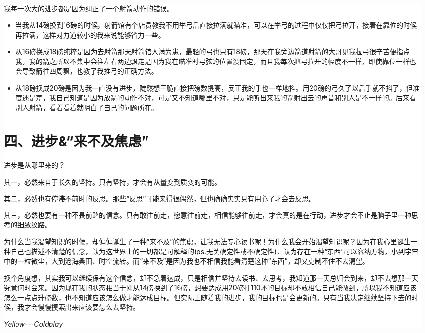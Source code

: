 我每一次大的进步都是因为纠正了一个射箭动作的错误。

+ 当我从14磅换到16磅的时候，射箭馆有个店员教我不用举弓后直接拉满就瞄准，可以在举弓的过程中仅仅把弓拉开，接着在靠位的时候再拉满，这样对力道较小的我来说能够省力一些。

+ 从16磅换成18磅纯粹是因为去射箭那天射箭馆人满为患，最轻的弓也只有18磅，那天在我旁边箭道射箭的大哥见我拉弓很辛苦便指点我，我的箭之所以不集中会往左右两边飘走是因为我在瞄准时弓弦的位置没固定，而且我每次把弓拉开的幅度不一样，即使靠位一样也会导致箭往四周飘，也教了我推弓的正确方法。

+ 从18磅换成20磅是因为我一直没有进步，陡然想干脆直接把磅数提高，反正我的手也一样地抖。用20磅的弓久了以后手就不抖了，但准度还是差，我自己知道是因为放箭的动作不对，可是又不知道哪里不对，只是能听出来我的箭射出去的声音和别人是不一样的。后来看别人射箭，看着看着就明白了自己的问题所在。

# 四、进步&“来不及焦虑”

进步是从哪里来的？

其一，必然来自于长久的坚持。只有坚持，才会有从量变到质变的可能。

其二，必然也有停滞不前时的反思。那些“反思”可能来得很偶然，但也确确实实只有用心了才会去反思。

其三，必然也要有一种不畏前路的信念。只有敢往前走，愿意往前走，相信能够往前走，才会真的是在行动，进步才会不止是脑子里一种思考的细致纹路。

为什么当我渴望知识的时候，却偏偏诞生了一种“来不及”的焦虑，让我无法专心读书呢！为什么我会开始渴望知识呢？因为在我心里诞生一种自己也描述不清楚的信念，认为这世界上的一切都是可解释的(ps.无关确定性或不确定性)，认为存在一种“东西”可以容纳万物，小到宇宙中的一粒微尘，大到沧海桑田、时空流转。而“来不及”是因为我也不相信我能看清楚这种“东西”，却又克制不住不去渴望。

换个角度想，其实我可以继续保有这个信念，却不急着达成，只是相信并坚持去读书、去思考，我知道那一天总归会到来，却不去想那一天究竟何时会来。因为现在我的状态相当于刚从14磅换到了16磅，想要达成用20磅打110环的目标却不敢相信自己能做到，所以我不知道应该怎么一点点升磅数，也不知道应该怎么做才能达成目标。但实际上随着我的进步，我的目标也是会更新的。只有当我决定继续坚持下去的时候，我才会慢慢摸索出来应该要怎么去坚持。

*Yellow---Coldplay*

[^1]:有次遛狗路上看到有个好看的小妹妹给每个路过的妇女发传单，我远远就看到她看到了我且有发给我的意思，正准备伸手去接时她却半路收回了，只来得及看见粉色传单上一角有“妇产无忧”四个字。从此我深信自己单身狗气质相当明显，连发传单的小妹妹都能看出来。
